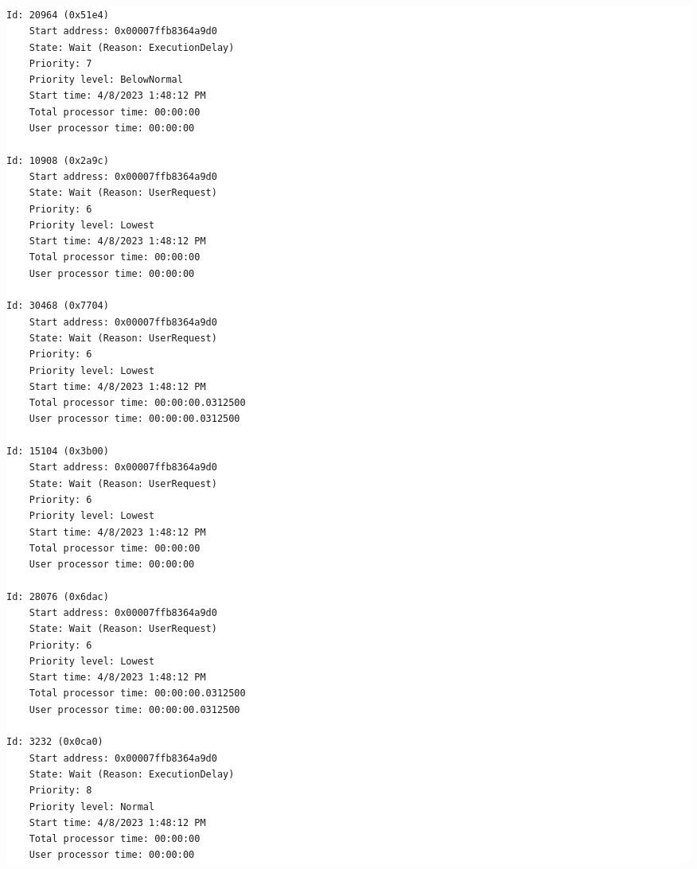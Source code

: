 	Id: 20964 (0x51e4)
		Start address: 0x00007ffb8364a9d0
		State: Wait (Reason: ExecutionDelay)
		Priority: 7
		Priority level: BelowNormal
		Start time: 4/8/2023 1:48:12 PM
		Total processor time: 00:00:00
		User processor time: 00:00:00

	Id: 10908 (0x2a9c)
		Start address: 0x00007ffb8364a9d0
		State: Wait (Reason: UserRequest)
		Priority: 6
		Priority level: Lowest
		Start time: 4/8/2023 1:48:12 PM
		Total processor time: 00:00:00
		User processor time: 00:00:00

	Id: 30468 (0x7704)
		Start address: 0x00007ffb8364a9d0
		State: Wait (Reason: UserRequest)
		Priority: 6
		Priority level: Lowest
		Start time: 4/8/2023 1:48:12 PM
		Total processor time: 00:00:00.0312500
		User processor time: 00:00:00.0312500

	Id: 15104 (0x3b00)
		Start address: 0x00007ffb8364a9d0
		State: Wait (Reason: UserRequest)
		Priority: 6
		Priority level: Lowest
		Start time: 4/8/2023 1:48:12 PM
		Total processor time: 00:00:00
		User processor time: 00:00:00

	Id: 28076 (0x6dac)
		Start address: 0x00007ffb8364a9d0
		State: Wait (Reason: UserRequest)
		Priority: 6
		Priority level: Lowest
		Start time: 4/8/2023 1:48:12 PM
		Total processor time: 00:00:00.0312500
		User processor time: 00:00:00.0312500

	Id: 3232 (0x0ca0)
		Start address: 0x00007ffb8364a9d0
		State: Wait (Reason: ExecutionDelay)
		Priority: 8
		Priority level: Normal
		Start time: 4/8/2023 1:48:12 PM
		Total processor time: 00:00:00
		User processor time: 00:00:00

